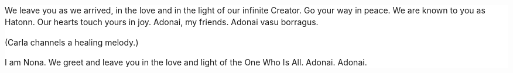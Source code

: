 <p>We leave you as we arrived, in the love and in the light of our infinite Creator. Go your way in peace. We are known to you as Hatonn. Our hearts touch yours in joy. Adonai, my friends. Adonai vasu borragus.</p>
<p class="comment">(Carla channels a healing melody.)</p>
<p>I am Nona. We greet and leave you in the love and light of the One Who Is All. Adonai. Adonai.</p>
